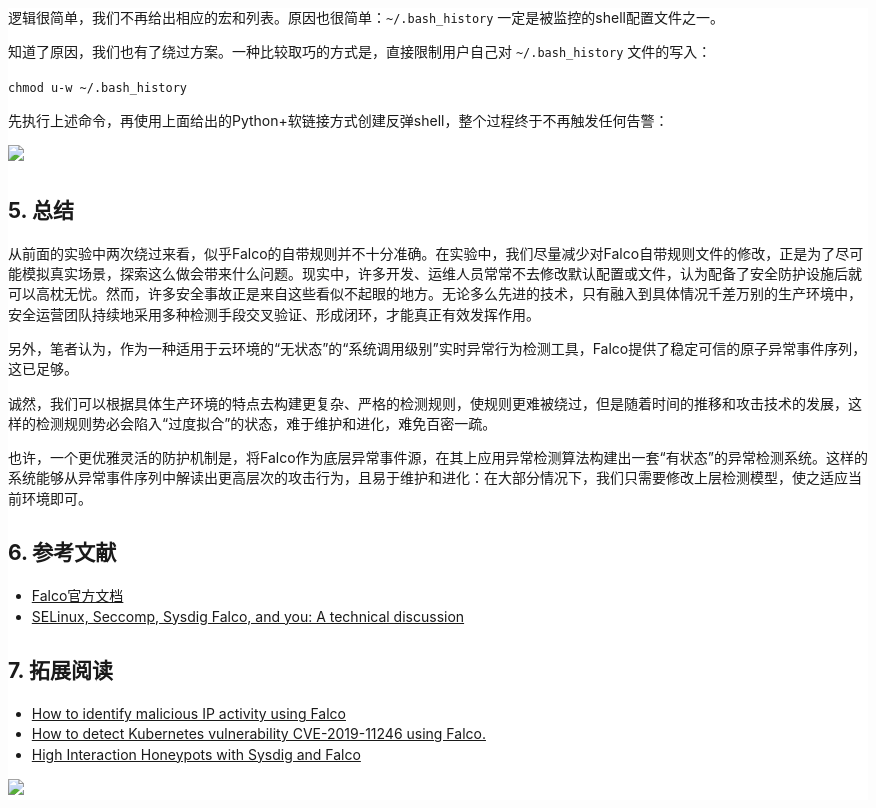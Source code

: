 逻辑很简单，我们不再给出相应的宏和列表。原因也很简单：`~/.bash_history` 一定是被监控的shell配置文件之一。

知道了原因，我们也有了绕过方案。一种比较取巧的方式是，直接限制用户自己对 `~/.bash_history` 文件的写入：

```
chmod u-w ~/.bash_history
```

先执行上述命令，再使用上面给出的Python+软链接方式创建反弹shell，整个过程终于不再触发任何告警：

![](https://wohin.me/content/images/2019/12/02D93E5D-951A-4BA2-802B-246C12A253C1.png)

## 5\. 总结

从前面的实验中两次绕过来看，似乎Falco的自带规则并不十分准确。在实验中，我们尽量减少对Falco自带规则文件的修改，正是为了尽可能模拟真实场景，探索这么做会带来什么问题。现实中，许多开发、运维人员常常不去修改默认配置或文件，认为配备了安全防护设施后就可以高枕无忧。然而，许多安全事故正是来自这些看似不起眼的地方。无论多么先进的技术，只有融入到具体情况千差万别的生产环境中，安全运营团队持续地采用多种检测手段交叉验证、形成闭环，才能真正有效发挥作用。

另外，笔者认为，作为一种适用于云环境的“无状态”的“系统调用级别”实时异常行为检测工具，Falco提供了稳定可信的原子异常事件序列，这已足够。

诚然，我们可以根据具体生产环境的特点去构建更复杂、严格的检测规则，使规则更难被绕过，但是随着时间的推移和攻击技术的发展，这样的检测规则势必会陷入“过度拟合”的状态，难于维护和进化，难免百密一疏。

也许，一个更优雅灵活的防护机制是，将Falco作为底层异常事件源，在其上应用异常检测算法构建出一套“有状态”的异常检测系统。这样的系统能够从异常事件序列中解读出更高层次的攻击行为，且易于维护和进化：在大部分情况下，我们只需要修改上层检测模型，使之适应当前环境即可。

## 6\. 参考文献

-   [Falco官方文档](https://falco.org/docs/)
-   [SELinux, Seccomp, Sysdig Falco, and you: A technical discussion](https://sysdig.com/blog/selinux-seccomp-falco-technical-discussion)

## 7\. 拓展阅读

-   [How to identify malicious IP activity using Falco](https://sysdig.com/blog/how-to-identify-malicious-ip-activity-using-falco/)
-   [How to detect Kubernetes vulnerability CVE-2019-11246 using Falco.](https://sysdig.com/blog/how-to-detect-kubernetes-vulnerability-cve-2019-11246-using-falco/)
-   [High Interaction Honeypots with Sysdig and Falco](https://labs.mwrinfosecurity.com/blog/high-interaction-honeypots-with-sysdig-and-falco/)

![](https://wohin.me/content/images/2020/07/support_.png)